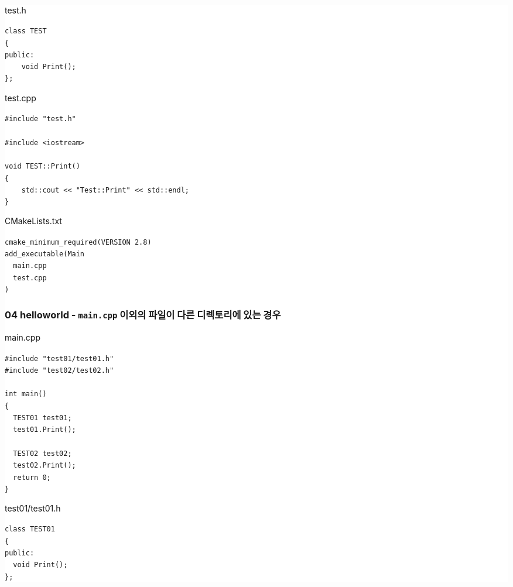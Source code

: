 test.h  
```
class TEST
{
public:
    void Print();
};
```
  
test.cpp  
```
#include "test.h"

#include <iostream>

void TEST::Print()
{
    std::cout << "Test::Print" << std::endl;
}
```
  
CMakeLists.txt  
```
cmake_minimum_required(VERSION 2.8)
add_executable(Main
  main.cpp
  test.cpp
)
```
  
  

### 04 helloworld - `main.cpp` 이외의 파일이 다른 디렉토리에 있는 경우  
main.cpp  
```
#include "test01/test01.h"
#include "test02/test02.h"

int main()
{
  TEST01 test01;
  test01.Print();

  TEST02 test02;
  test02.Print();
  return 0;
}
```
  
test01/test01.h  
```
class TEST01
{
public:
  void Print();
};
```
  